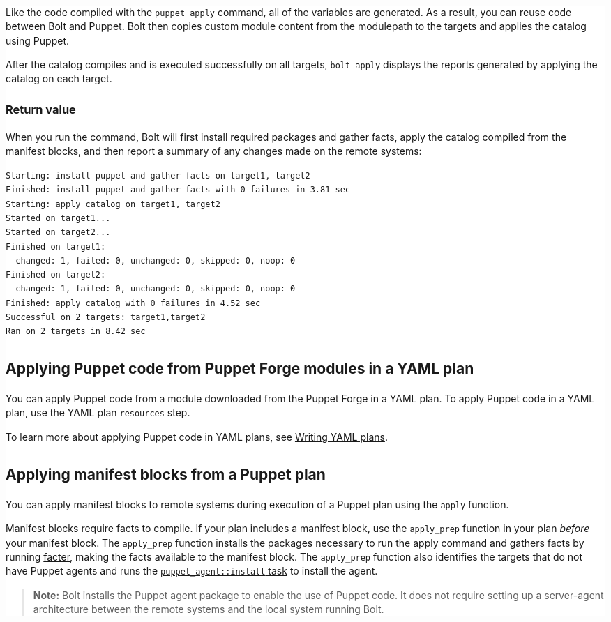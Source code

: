 Like the code compiled with the `puppet apply` command, all of the variables are
generated. As a result, you can reuse code between Bolt and Puppet. Bolt then
copies custom module content from the modulepath to the targets and applies the
catalog using Puppet.

After the catalog compiles and is executed successfully on all targets, `bolt
apply` displays the reports generated by applying the catalog on each target.

### Return value

When you run the command, Bolt will first install required packages and gather
facts, apply the catalog compiled from the manifest blocks, and then report a
summary of any changes made on the remote systems:

```shell
Starting: install puppet and gather facts on target1, target2
Finished: install puppet and gather facts with 0 failures in 3.81 sec
Starting: apply catalog on target1, target2
Started on target1...
Started on target2...
Finished on target1:
  changed: 1, failed: 0, unchanged: 0, skipped: 0, noop: 0
Finished on target2:
  changed: 1, failed: 0, unchanged: 0, skipped: 0, noop: 0
Finished: apply catalog with 0 failures in 4.52 sec
Successful on 2 targets: target1,target2
Ran on 2 targets in 8.42 sec
```

## Applying Puppet code from Puppet Forge modules in a YAML plan

You can apply Puppet code from a module downloaded from the Puppet Forge in a
YAML plan. To apply Puppet code in a YAML plan, use the YAML plan `resources`
step.

To learn more about applying Puppet code in YAML plans, see [Writing YAML
plans](writing_yaml_plans.md#applying-puppet-code-from-puppet-forge-modules).

## Applying manifest blocks from a Puppet plan

You can apply manifest blocks to remote systems during execution of a Puppet
plan using the `apply` function.

Manifest blocks require facts to compile. If your plan includes a manifest
block, use the `apply_prep` function in your plan _before_ your manifest block.
The `apply_prep` function installs the packages necessary to run the apply
command and gathers facts by running
[facter](https://puppet.com/docs/facter/latest/), making the facts available to
the manifest block. The `apply_prep` function also identifies the targets that
do not have Puppet agents and runs the [`puppet_agent::install`
task](https://forge.puppet.com/puppetlabs/puppet_agent) to install the agent.

> **Note:** Bolt installs the Puppet agent package to enable the use of Puppet
  code. It does not require setting up a server-agent architecture between the
  remote systems and the local system running Bolt.
